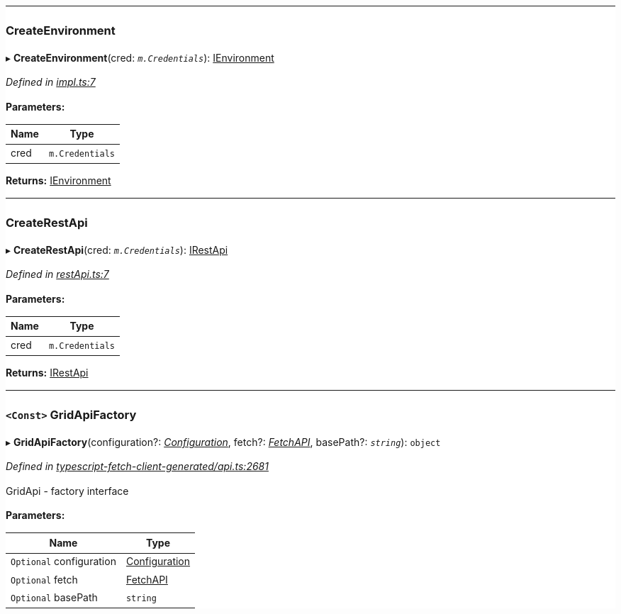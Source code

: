 ___
<a id="createenvironment"></a>

###  CreateEnvironment

▸ **CreateEnvironment**(cred: *`m.Credentials`*): [IEnvironment](interfaces/ienvironment.md)

*Defined in [impl.ts:7](https://github.com/boardwalktech/Boardwalk-Client-Virtual-Machine-JS/blob/bd51c2e/typescript/src/impl.ts#L7)*

**Parameters:**

| Name | Type |
| ------ | ------ |
| cred | `m.Credentials` |

**Returns:** [IEnvironment](interfaces/ienvironment.md)

___
<a id="createrestapi"></a>

###  CreateRestApi

▸ **CreateRestApi**(cred: *`m.Credentials`*): [IRestApi](interfaces/irestapi.md)

*Defined in [restApi.ts:7](https://github.com/boardwalktech/Boardwalk-Client-Virtual-Machine-JS/blob/bd51c2e/typescript/src/restApi.ts#L7)*

**Parameters:**

| Name | Type |
| ------ | ------ |
| cred | `m.Credentials` |

**Returns:** [IRestApi](interfaces/irestapi.md)

___
<a id="gridapifactory"></a>

### `<Const>` GridApiFactory

▸ **GridApiFactory**(configuration?: *[Configuration](classes/configuration.md)*, fetch?: *[FetchAPI](interfaces/fetchapi.md)*, basePath?: *`string`*): `object`

*Defined in [typescript-fetch-client-generated/api.ts:2681](https://github.com/boardwalktech/Boardwalk-Client-Virtual-Machine-JS/blob/bd51c2e/typescript/src/typescript-fetch-client-generated/api.ts#L2681)*

GridApi - factory interface

**Parameters:**

| Name | Type |
| ------ | ------ |
| `Optional` configuration | [Configuration](classes/configuration.md) |
| `Optional` fetch | [FetchAPI](interfaces/fetchapi.md) |
| `Optional` basePath | `string` |
